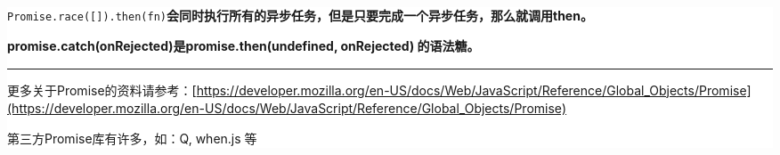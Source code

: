 ``Promise.race([]).then(fn)``**会同时执行所有的异步任务，但是只要完成一个异步任务，那么就调用then。**

**promise.catch(onRejected)是promise.then(undefined, onRejected) 的语法糖。**

---

更多关于Promise的资料请参考：[https://developer.mozilla.org/en-US/docs/Web/JavaScript/Reference/Global_Objects/Promise](https://developer.mozilla.org/en-US/docs/Web/JavaScript/Reference/Global_Objects/Promise)

第三方Promise库有许多，如：Q, when.js 等